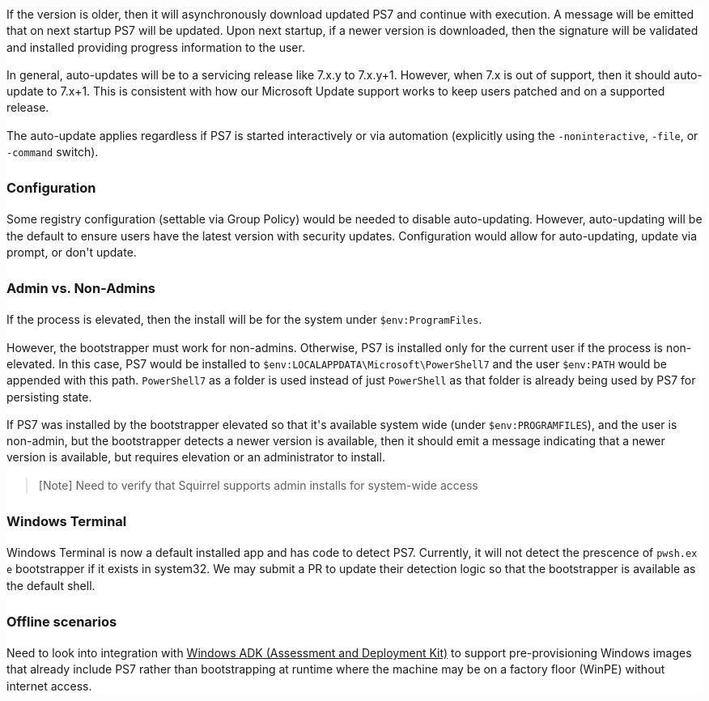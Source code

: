 If the version is older, then it will asynchronously download updated PS7 and continue with execution.
A message will be emitted that on next startup PS7 will be updated.
Upon next startup, if a newer version is downloaded, then the signature will be validated and installed providing
progress information to the user.

In general, auto-updates will be to a servicing release like 7.x.y to 7.x.y+1.
However, when 7.x is out of support, then it should auto-update to 7.x+1.
This is consistent with how our Microsoft Update support works to keep users patched and on a supported release.

The auto-update applies regardless if PS7 is started interactively or via automation (explicitly using the `-noninteractive`, `-file`, or `-command` switch).

### Configuration

Some registry configuration (settable via Group Policy) would be needed to disable auto-updating.
However, auto-updating will be the default to ensure users have the latest version with security updates.
Configuration would allow for auto-updating, update via prompt, or don't update.

### Admin vs. Non-Admins

If the process is elevated, then the install will be for the system under `$env:ProgramFiles`.

However, the bootstrapper must work for non-admins.
Otherwise, PS7 is installed only for the current user if the process is non-elevated.
In this case, PS7 would be installed to `$env:LOCALAPPDATA\Microsoft\PowerShell7` and the user `$env:PATH` would be appended with this path.
`PowerShell7` as a folder is used instead of just `PowerShell` as that folder is already being used by PS7 for persisting state.

If PS7 was installed by the bootstrapper elevated so that it's available system wide (under `$env:PROGRAMFILES`), and the user
is non-admin, but the bootstrapper detects a newer version is available, then it should emit a message indicating that a newer
version is available, but requires elevation or an administrator to install.

>[Note] Need to verify that Squirrel supports admin installs for system-wide access

### Windows Terminal

Windows Terminal is now a default installed app and has code to detect PS7.
Currently, it will not detect the prescence of `pwsh.exe` bootstrapper if it exists in system32.
We may submit a PR to update their detection logic so that the bootstrapper is available as the default shell.

### Offline scenarios

Need to look into integration with [Windows ADK (Assessment and Deployment Kit)](https://docs.microsoft.com/en-us/windows-hardware/get-started/)
to support pre-provisioning Windows images that already include PS7 rather than bootstrapping at runtime where the machine may be on a factory
floor (WinPE) without internet access.
